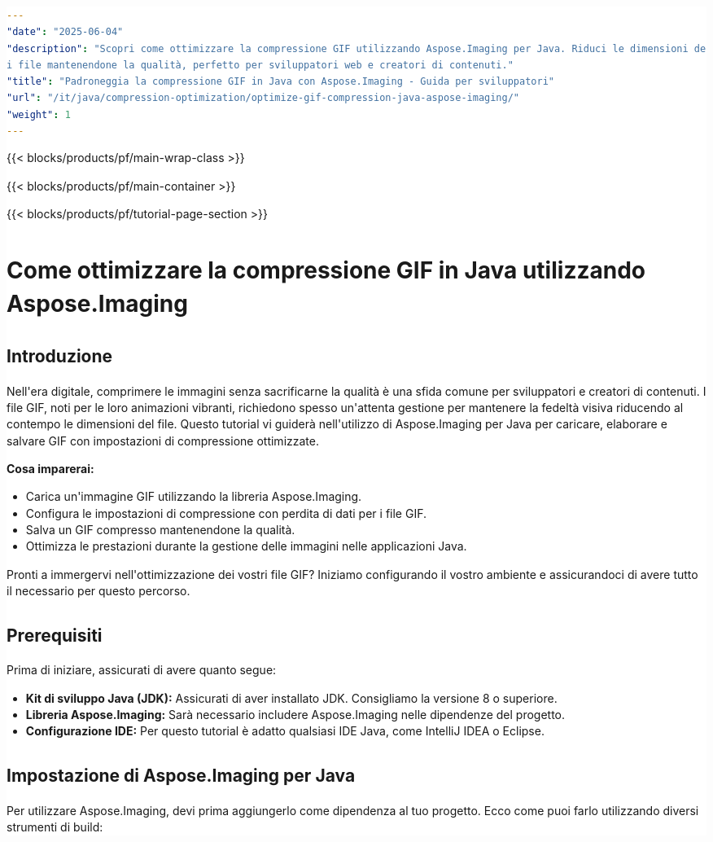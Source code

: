 ```yaml
---
"date": "2025-06-04"
"description": "Scopri come ottimizzare la compressione GIF utilizzando Aspose.Imaging per Java. Riduci le dimensioni dei file mantenendone la qualità, perfetto per sviluppatori web e creatori di contenuti."
"title": "Padroneggia la compressione GIF in Java con Aspose.Imaging - Guida per sviluppatori"
"url": "/it/java/compression-optimization/optimize-gif-compression-java-aspose-imaging/"
"weight": 1
---
```


{{< blocks/products/pf/main-wrap-class >}}

{{< blocks/products/pf/main-container >}}

{{< blocks/products/pf/tutorial-page-section >}}
# Come ottimizzare la compressione GIF in Java utilizzando Aspose.Imaging

## Introduzione

Nell'era digitale, comprimere le immagini senza sacrificarne la qualità è una sfida comune per sviluppatori e creatori di contenuti. I file GIF, noti per le loro animazioni vibranti, richiedono spesso un'attenta gestione per mantenere la fedeltà visiva riducendo al contempo le dimensioni del file. Questo tutorial vi guiderà nell'utilizzo di Aspose.Imaging per Java per caricare, elaborare e salvare GIF con impostazioni di compressione ottimizzate.

**Cosa imparerai:**

- Carica un'immagine GIF utilizzando la libreria Aspose.Imaging.
- Configura le impostazioni di compressione con perdita di dati per i file GIF.
- Salva un GIF compresso mantenendone la qualità.
- Ottimizza le prestazioni durante la gestione delle immagini nelle applicazioni Java.

Pronti a immergervi nell'ottimizzazione dei vostri file GIF? Iniziamo configurando il vostro ambiente e assicurandoci di avere tutto il necessario per questo percorso.

## Prerequisiti

Prima di iniziare, assicurati di avere quanto segue:

- **Kit di sviluppo Java (JDK):** Assicurati di aver installato JDK. Consigliamo la versione 8 o superiore.
- **Libreria Aspose.Imaging:** Sarà necessario includere Aspose.Imaging nelle dipendenze del progetto.
- **Configurazione IDE:** Per questo tutorial è adatto qualsiasi IDE Java, come IntelliJ IDEA o Eclipse.

## Impostazione di Aspose.Imaging per Java

Per utilizzare Aspose.Imaging, devi prima aggiungerlo come dipendenza al tuo progetto. Ecco come puoi farlo utilizzando diversi strumenti di build:
